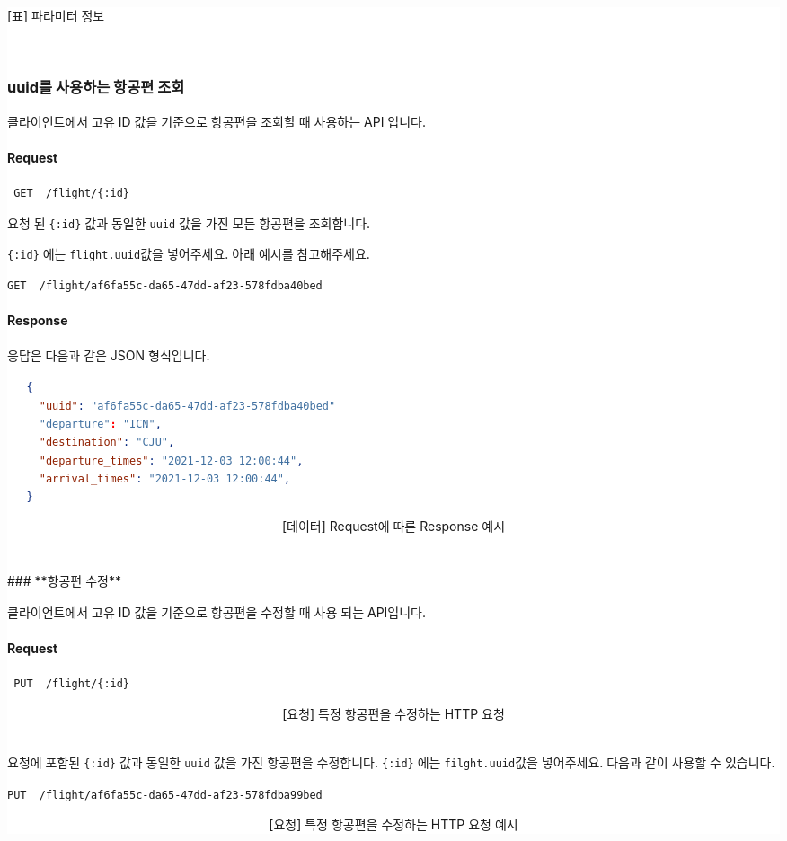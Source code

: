 \[표\] 파라미터 정보


</center>

<br/>

### **uuid를 사용하는 항공편 조회**

클라이언트에서 고유 ID 값을 기준으로 항공편을 조회할 때 사용하는 API 입니다.

#### **Request**

```
 GET  /flight/{:id}
```

 요청 된 `{:id}` 값과 동일한 `uuid` 값을 가진 모든 항공편을 조회합니다. 

`{:id}` 에는 `flight.uuid`값을 넣어주세요. 아래 예시를 참고해주세요. 

```
GET  /flight/af6fa55c-da65-47dd-af23-578fdba40bed
```

#### **Response**
응답은 다음과 같은 JSON 형식입니다.

```json
   {
     "uuid": "af6fa55c-da65-47dd-af23-578fdba40bed"
     "departure": "ICN",
     "destination": "CJU",
     "departure_times": "2021-12-03 12:00:44",
     "arrival_times": "2021-12-03 12:00:44",
   }
```
<center>[데이터] Request에 따른 Response 예시</center>

<br/>
<br/>
### **항공편 수정**

클라이언트에서 고유 ID 값을 기준으로 항공편을 수정할 때 사용 되는 API입니다.

#### **Request**

```
 PUT  /flight/{:id}
```
<center>[요청] 특정 항공편을 수정하는 HTTP 요청</center>

<br/>

요청에 포함된 `{:id}` 값과 동일한 `uuid` 값을 가진 항공편을 수정합니다. `{:id}` 에는 `filght.uuid`값을 넣어주세요. 다음과 같이 사용할 수 있습니다.

```
PUT  /flight/af6fa55c-da65-47dd-af23-578fdba99bed
```
<center>[요청] 특정 항공편을 수정하는 HTTP 요청 예시</center>
